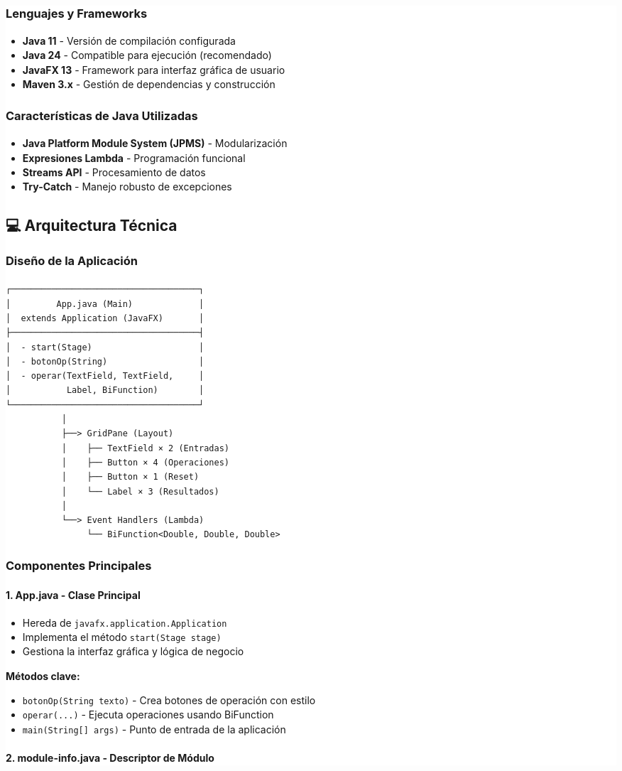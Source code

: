 ### Lenguajes y Frameworks

- **Java 11** - Versión de compilación configurada
- **Java 24** - Compatible para ejecución (recomendado)
- **JavaFX 13** - Framework para interfaz gráfica de usuario
- **Maven 3.x** - Gestión de dependencias y construcción

### Características de Java Utilizadas

- **Java Platform Module System (JPMS)** - Modularización
- **Expresiones Lambda** - Programación funcional
- **Streams API** - Procesamiento de datos
- **Try-Catch** - Manejo robusto de excepciones

## 💻 Arquitectura Técnica

### Diseño de la Aplicación

```
┌─────────────────────────────────────┐
│         App.java (Main)             │
│  extends Application (JavaFX)       │
├─────────────────────────────────────┤
│  - start(Stage)                     │
│  - botonOp(String)                  │
│  - operar(TextField, TextField,     │
│           Label, BiFunction)        │
└─────────────────────────────────────┘
           │
           ├──> GridPane (Layout)
           │    ├── TextField × 2 (Entradas)
           │    ├── Button × 4 (Operaciones)
           │    ├── Button × 1 (Reset)
           │    └── Label × 3 (Resultados)
           │
           └──> Event Handlers (Lambda)
                └── BiFunction<Double, Double, Double>
```

### Componentes Principales

#### 1. **App.java** - Clase Principal
- Hereda de `javafx.application.Application`
- Implementa el método `start(Stage stage)`
- Gestiona la interfaz gráfica y lógica de negocio

**Métodos clave:**
- `botonOp(String texto)` - Crea botones de operación con estilo
- `operar(...)` - Ejecuta operaciones usando BiFunction
- `main(String[] args)` - Punto de entrada de la aplicación

#### 2. **module-info.java** - Descriptor de Módulo
